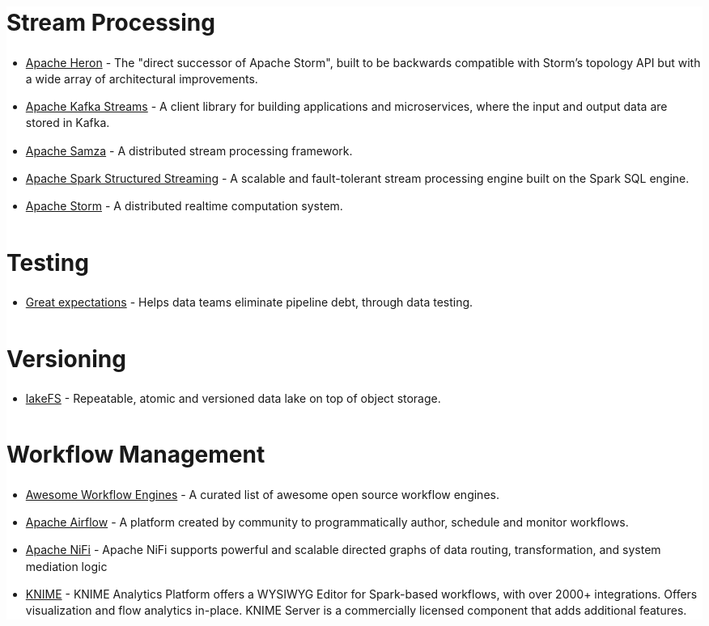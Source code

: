 # Stream Processing

- [Apache Heron](https://heron.incubator.apache.org/) - The "direct
  successor of Apache Storm", built to be backwards compatible with
  Storm’s topology API but with a wide array of architectural
  improvements.

- [Apache Kafka
  Streams](https://kafka.apache.org/documentation/streams/) - A client
  library for building applications and microservices, where the input
  and output data are stored in Kafka.

- [Apache Samza](http://samza.apache.org/) - A distributed stream
  processing framework.

- [Apache Spark Structured
  Streaming](https://spark.apache.org/docs/latest/structured-streaming-programming-guide.html) -
  A scalable and fault-tolerant stream processing engine built on the
  Spark SQL engine.

- [Apache Storm](http://storm.apache.org/) - A distributed realtime
  computation system.

# Testing

- [Great expectations](https://greatexpectations.io/) - Helps data teams
  eliminate pipeline debt, through data testing.

# Versioning

- [lakeFS](https://github.com/treeverse/lakeFS/) - Repeatable, atomic
  and versioned data lake on top of object storage.

# Workflow Management

- [Awesome Workflow
  Engines](https://github.com/meirwah/awesome-workflow-engines) - A
  curated list of awesome open source workflow engines.

- [Apache Airflow](https://airflow.apache.org/) - A platform created by
  community to programmatically author, schedule and monitor workflows.

- [Apache NiFi](https://nifi.apache.org/) - Apache NiFi supports
  powerful and scalable directed graphs of data routing, transformation,
  and system mediation logic

- [KNIME](https://github.com/knime/) - KNIME Analytics Platform offers a
  WYSIWYG Editor for Spark-based workflows, with over 2000+
  integrations. Offers visualization and flow analytics in-place. KNIME
  Server is a commercially licensed component that adds additional
  features.
